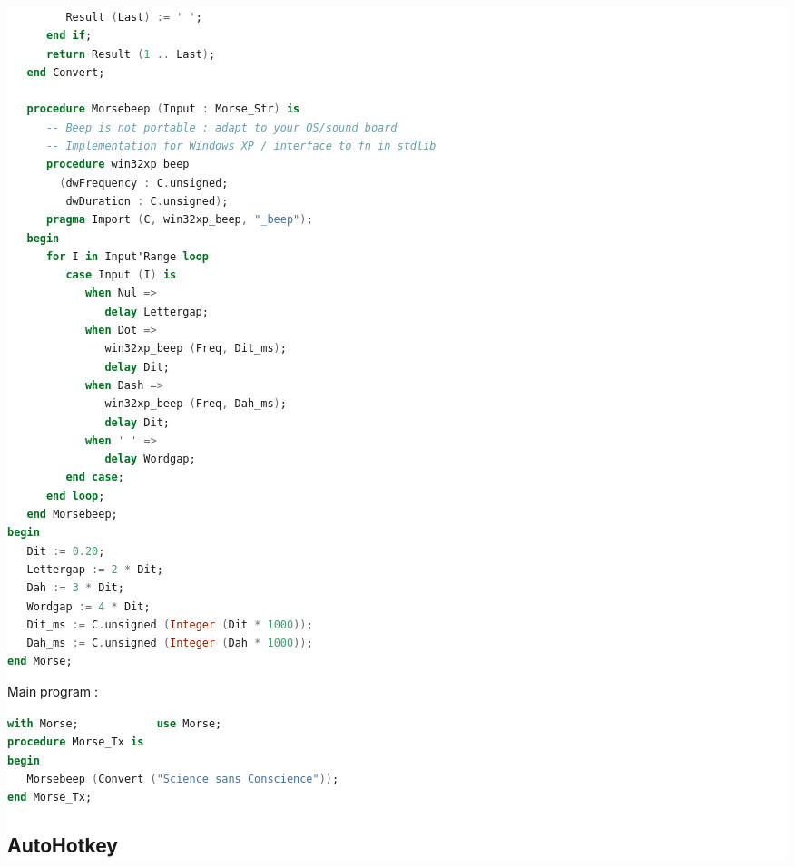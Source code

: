 ```Ada
         Result (Last) := ' ';
      end if;
      return Result (1 .. Last);
   end Convert;

   procedure Morsebeep (Input : Morse_Str) is
      -- Beep is not portable : adapt to your OS/sound board
      -- Implementation for Windows XP / interface to fn in stdlib
      procedure win32xp_beep
        (dwFrequency : C.unsigned;
         dwDuration : C.unsigned);
      pragma Import (C, win32xp_beep, "_beep");
   begin
      for I in Input'Range loop
         case Input (I) is
            when Nul =>
               delay Lettergap;
            when Dot =>
               win32xp_beep (Freq, Dit_ms);
               delay Dit;
            when Dash =>
               win32xp_beep (Freq, Dah_ms);
               delay Dit;
            when ' ' =>
               delay Wordgap;
         end case;
      end loop;
   end Morsebeep;
begin
   Dit := 0.20;
   Lettergap := 2 * Dit;
   Dah := 3 * Dit;
   Wordgap := 4 * Dit;
   Dit_ms := C.unsigned (Integer (Dit * 1000));
   Dah_ms := C.unsigned (Integer (Dah * 1000));
end Morse;
```

Main program :

```Ada
with Morse;            use Morse;
procedure Morse_Tx is
begin
   Morsebeep (Convert ("Science sans Conscience"));
end Morse_Tx;
```



## AutoHotkey
